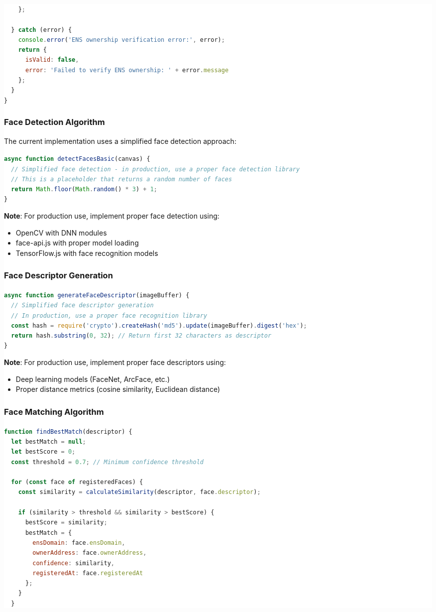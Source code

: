 ```javascript
    };
    
  } catch (error) {
    console.error('ENS ownership verification error:', error);
    return {
      isValid: false,
      error: 'Failed to verify ENS ownership: ' + error.message
    };
  }
}
```

### Face Detection Algorithm

The current implementation uses a simplified face detection approach:

```javascript
async function detectFacesBasic(canvas) {
  // Simplified face detection - in production, use a proper face detection library
  // This is a placeholder that returns a random number of faces
  return Math.floor(Math.random() * 3) + 1;
}
```

**Note**: For production use, implement proper face detection using:
- OpenCV with DNN modules
- face-api.js with proper model loading
- TensorFlow.js with face recognition models

### Face Descriptor Generation

```javascript
async function generateFaceDescriptor(imageBuffer) {
  // Simplified face descriptor generation
  // In production, use a proper face recognition library
  const hash = require('crypto').createHash('md5').update(imageBuffer).digest('hex');
  return hash.substring(0, 32); // Return first 32 characters as descriptor
}
```

**Note**: For production use, implement proper face descriptors using:
- Deep learning models (FaceNet, ArcFace, etc.)
- Proper distance metrics (cosine similarity, Euclidean distance)

### Face Matching Algorithm

```javascript
function findBestMatch(descriptor) {
  let bestMatch = null;
  let bestScore = 0;
  const threshold = 0.7; // Minimum confidence threshold

  for (const face of registeredFaces) {
    const similarity = calculateSimilarity(descriptor, face.descriptor);
    
    if (similarity > threshold && similarity > bestScore) {
      bestScore = similarity;
      bestMatch = {
        ensDomain: face.ensDomain,
        ownerAddress: face.ownerAddress,
        confidence: similarity,
        registeredAt: face.registeredAt
      };
    }
  }

```